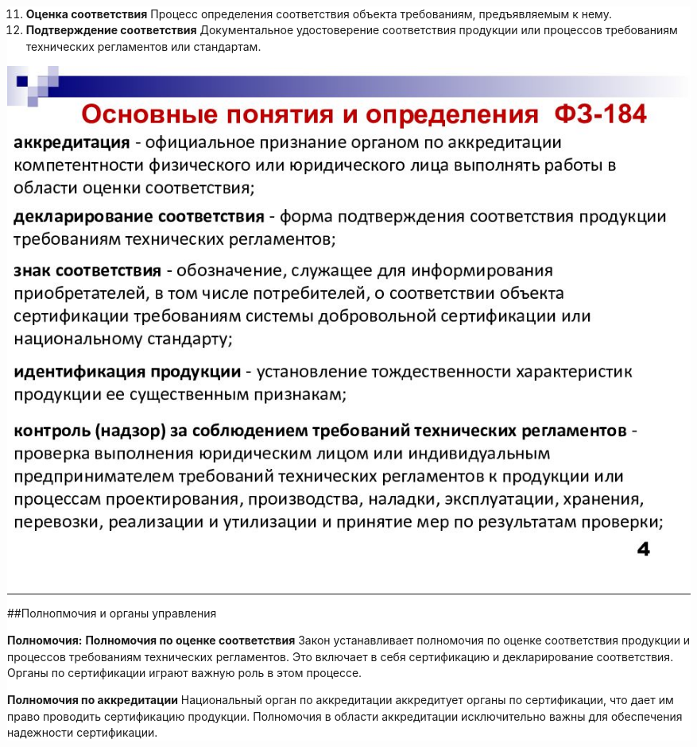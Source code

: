 11. **Оценка соответствия** 
     Процесс определения соответствия объекта требованиям, предъявляемым к нему.
12. **Подтверждение соответствия**
     Документальное удостоверение соответствия продукции или процессов требованиям технических регламентов или стандартам.


![Рисунок 2: Основные понятия](9399d293-1909-45b7-a1d9-77cabe5f7a94.jpeg)

---
##Полнопмочия и органы управления

**Полномочия:**
 **Полномочия по оценке соответствия** 
 Закон устанавливает полномочия по оценке соответствия продукции и процессов требованиям технических регламентов. Это включает в себя сертификацию и декларирование соответствия. Органы по сертификации играют важную роль в этом процессе.

**Полномочия по аккредитации**
 Национальный орган по аккредитации аккредитует органы по сертификации, что дает им право проводить сертификацию продукции. Полномочия в области аккредитации исключительно важны для обеспечения надежности сертификации.
